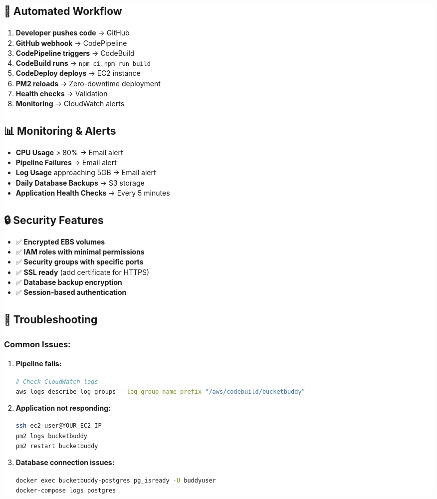 ## 🔄 Automated Workflow

1. **Developer pushes code** → GitHub
2. **GitHub webhook** → CodePipeline
3. **CodePipeline triggers** → CodeBuild
4. **CodeBuild runs** → `npm ci`, `npm run build`
5. **CodeDeploy deploys** → EC2 instance
6. **PM2 reloads** → Zero-downtime deployment
7. **Health checks** → Validation
8. **Monitoring** → CloudWatch alerts

## 📊 Monitoring & Alerts

- **CPU Usage** > 80% → Email alert
- **Pipeline Failures** → Email alert
- **Log Usage** approaching 5GB → Email alert
- **Daily Database Backups** → S3 storage
- **Application Health Checks** → Every 5 minutes

## 🔒 Security Features

- ✅ **Encrypted EBS volumes**
- ✅ **IAM roles with minimal permissions**
- ✅ **Security groups with specific ports**
- ✅ **SSL ready** (add certificate for HTTPS)
- ✅ **Database backup encryption**
- ✅ **Session-based authentication**

## 🐛 Troubleshooting

### Common Issues:

1. **Pipeline fails:**

   ```bash
   # Check CloudWatch logs
   aws logs describe-log-groups --log-group-name-prefix "/aws/codebuild/bucketbuddy"
   ```

2. **Application not responding:**

   ```bash
   ssh ec2-user@YOUR_EC2_IP
   pm2 logs bucketbuddy
   pm2 restart bucketbuddy
   ```

3. **Database connection issues:**

   ```bash
   docker exec bucketbuddy-postgres pg_isready -U buddyuser
   docker-compose logs postgres
   ```
